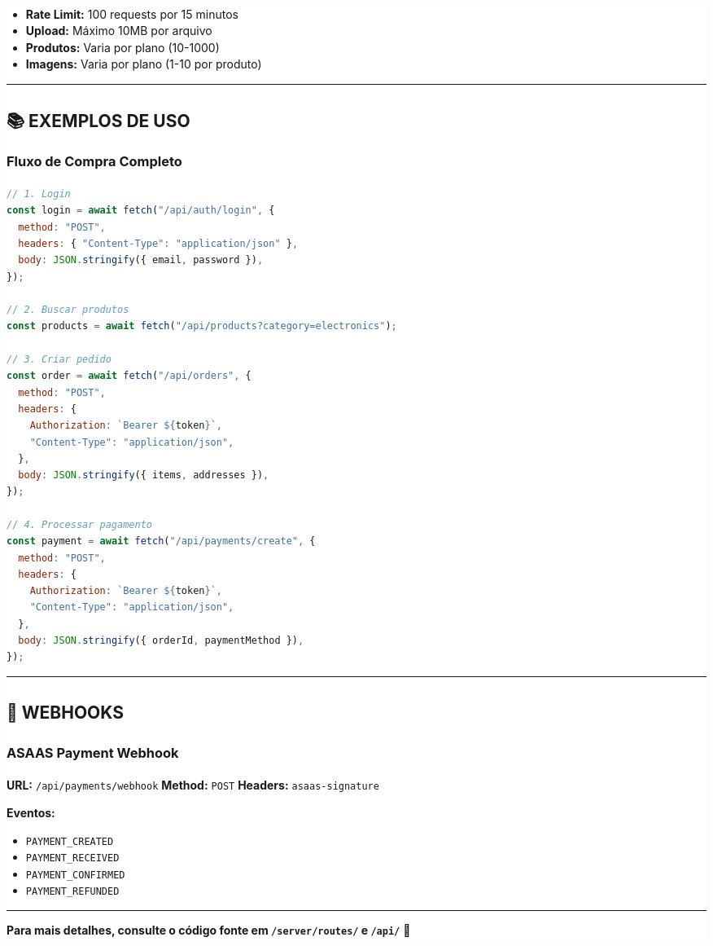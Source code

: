 - **Rate Limit:** 100 requests por 15 minutos
- **Upload:** Máximo 10MB por arquivo
- **Produtos:** Varia por plano (10-1000)
- **Imagens:** Varia por plano (1-10 por produto)

---

## 📚 **EXEMPLOS DE USO**

### **Fluxo de Compra Completo**

```javascript
// 1. Login
const login = await fetch("/api/auth/login", {
  method: "POST",
  headers: { "Content-Type": "application/json" },
  body: JSON.stringify({ email, password }),
});

// 2. Buscar produtos
const products = await fetch("/api/products?category=electronics");

// 3. Criar pedido
const order = await fetch("/api/orders", {
  method: "POST",
  headers: {
    Authorization: `Bearer ${token}`,
    "Content-Type": "application/json",
  },
  body: JSON.stringify({ items, addresses }),
});

// 4. Processar pagamento
const payment = await fetch("/api/payments/create", {
  method: "POST",
  headers: {
    Authorization: `Bearer ${token}`,
    "Content-Type": "application/json",
  },
  body: JSON.stringify({ orderId, paymentMethod }),
});
```

---

## 🔧 **WEBHOOKS**

### **ASAAS Payment Webhook**

**URL:** `/api/payments/webhook`
**Method:** `POST`
**Headers:** `asaas-signature`

**Eventos:**

- `PAYMENT_CREATED`
- `PAYMENT_RECEIVED`
- `PAYMENT_CONFIRMED`
- `PAYMENT_REFUNDED`

---

**Para mais detalhes, consulte o código fonte em `/server/routes/` e `/api/`** 🚀
